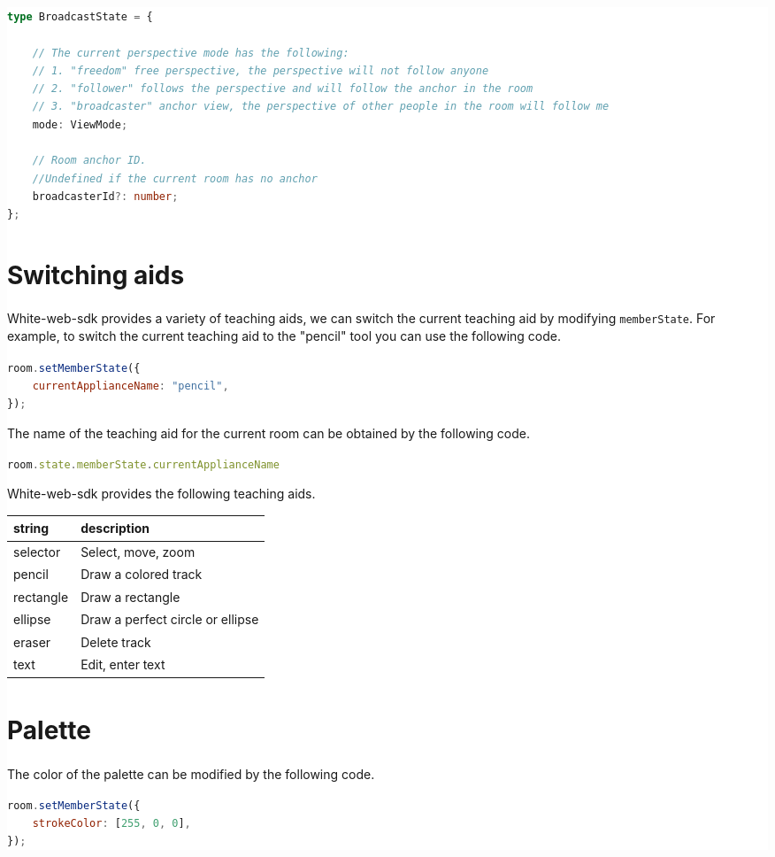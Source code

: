 ```typescript
type BroadcastState = {

    // The current perspective mode has the following:
    // 1. "freedom" free perspective, the perspective will not follow anyone
    // 2. "follower" follows the perspective and will follow the anchor in the room
    // 3. "broadcaster" anchor view, the perspective of other people in the room will follow me
    mode: ViewMode;

    // Room anchor ID.
    //Undefined if the current room has no anchor
    broadcasterId?: number;
};
```
# Switching aids

White-web-sdk provides a variety of teaching aids, we can switch the current teaching aid by modifying `memberState`. For example, to switch the current teaching aid to the "pencil" tool you can use the following code.

```javascript
room.setMemberState({
    currentApplianceName: "pencil",
});
```

The name of the teaching aid for the current room can be obtained by the following code.

```javascript
room.state.memberState.currentApplianceName
```

White-web-sdk provides the following teaching aids.

| string | description |
| :--- | :--- |
| selector | Select, move, zoom |
| pencil | Draw a colored track |
| rectangle | Draw a rectangle |
| ellipse | Draw a perfect circle or ellipse |
| eraser | Delete track |
| text | Edit, enter text |

# Palette

The color of the palette can be modified by the following code.

```javascript
room.setMemberState({
    strokeColor: [255, 0, 0],
});
```
